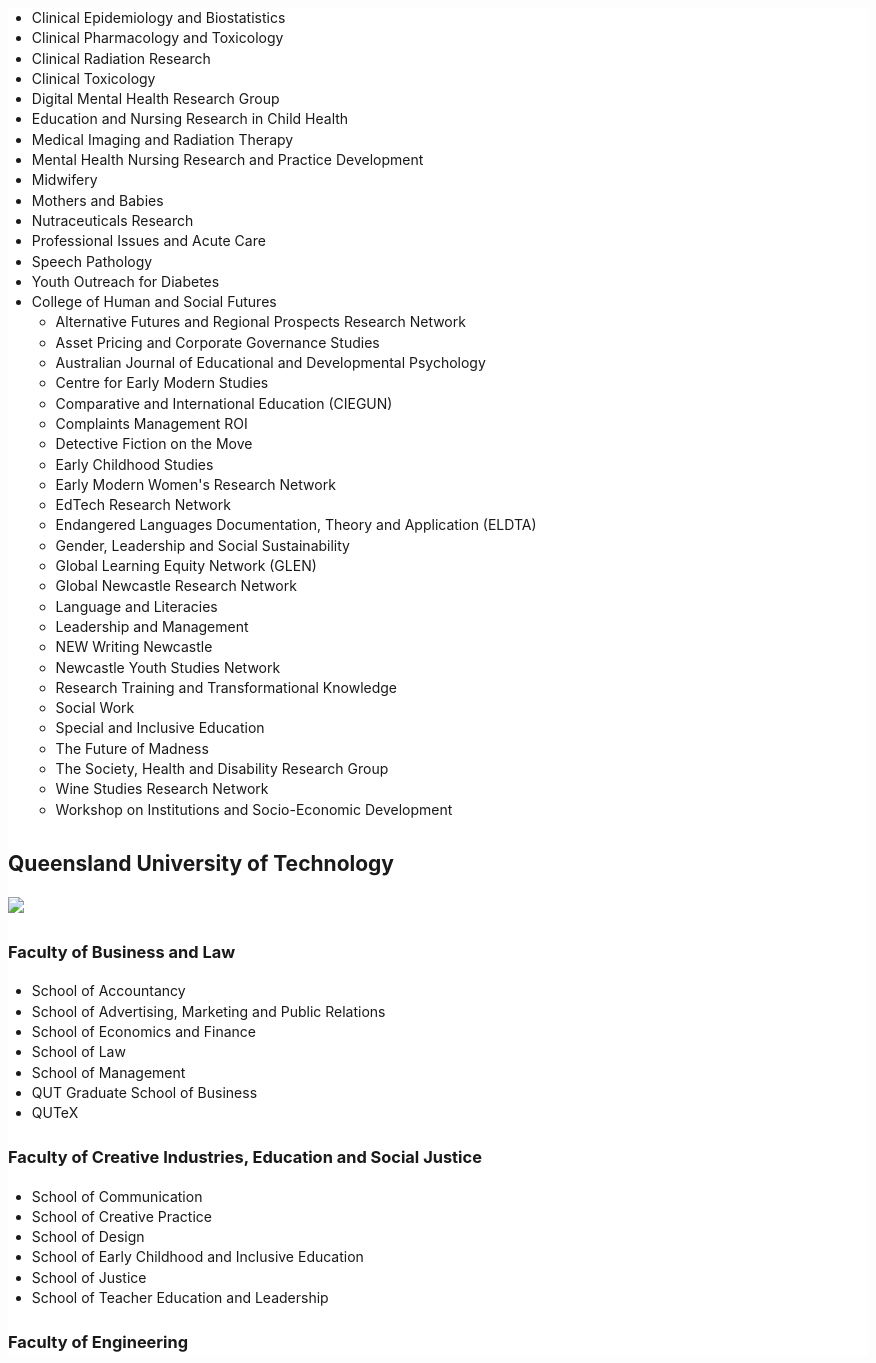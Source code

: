   - Clinical Epidemiology and Biostatistics
  - Clinical Pharmacology and Toxicology
  - Clinical Radiation Research
  - Clinical Toxicology
  - Digital Mental Health Research Group
  - Education and Nursing Research in Child Health
  - Medical Imaging and Radiation Therapy
  - Mental Health Nursing Research and Practice Development
  - Midwifery
  - Mothers and Babies
  - Nutraceuticals Research
  - Professional Issues and Acute Care
  - Speech Pathology
  - Youth Outreach for Diabetes
- College of Human and Social Futures
	- Alternative Futures and Regional Prospects Research Network
	- Asset Pricing and Corporate Governance Studies
	- Australian Journal of Educational and Developmental Psychology
	- Centre for Early Modern Studies
	- Comparative and International Education (CIEGUN)
	- Complaints Management ROI
	- Detective Fiction on the Move
	- Early Childhood Studies
	- Early Modern Women's Research Network
	- EdTech Research Network
	- Endangered Languages Documentation, Theory and Application (ELDTA)
	- Gender, Leadership and Social Sustainability
	- Global Learning Equity Network (GLEN)
	- Global Newcastle Research Network
	- Language and Literacies
	- Leadership and Management
	- NEW Writing Newcastle
	- Newcastle Youth Studies Network
	- Research Training and Transformational Knowledge
	- Social Work
	- Special and Inclusive Education
	- The Future of Madness
	- The Society, Health and Disability Research Group
	- Wine Studies Research Network
	- Workshop on Institutions and Socio-Economic Development

## Queensland University of Technology
![](https://courseseeker.edu.au/assets/images/institutions/3042.png)
### Faculty of Business and Law
- School of Accountancy
- School of Advertising, Marketing and Public Relations
- School of Economics and Finance
- School of Law
- School of Management
- QUT Graduate School of Business
- QUTeX
### Faculty of Creative Industries, Education and Social Justice
- School of Communication
- School of Creative Practice
- School of Design
- School of Early Childhood and Inclusive Education
- School of Justice
- School of Teacher Education and Leadership
### Faculty of Engineering